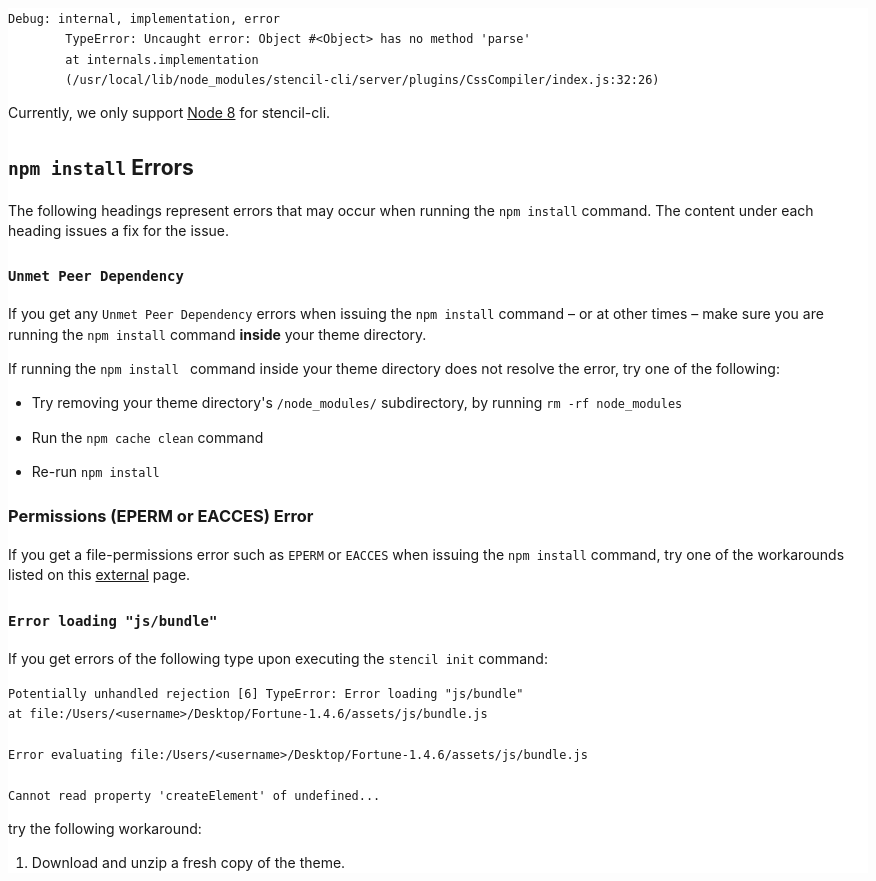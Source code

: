 ```
Debug: internal, implementation, error
        TypeError: Uncaught error: Object #<Object> has no method 'parse'
        at internals.implementation 
        (/usr/local/lib/node_modules/stencil-cli/server/plugins/CssCompiler/index.js:32:26)
```

Currently, we only support [Node 8](https://developer.bigcommerce.com/stencil-docs/getting-started/installing-stencil#installing_prerequisites) for stencil-cli.

<a href='#troubleshooting_npm-install' aria-hidden='true' class='block-anchor'  id='troubleshooting_npm-install'><i aria-hidden='true' class='linkify icon'></i></a>

## `npm install` Errors

The following headings represent errors that may occur when running the `npm install` command. The content under each heading issues a fix for the issue.

### `Unmet Peer Dependency`

If you get any `Unmet Peer Dependency` errors when issuing the `npm install` command – or at other times – make sure you are running the `npm install` command **inside** your theme directory.

If running the `npm install ` command inside your theme directory does not resolve the error, try one of the following:

* Try removing your theme directory's `/node_modules/` subdirectory, by running `rm -rf node_modules`

* Run the `npm cache clean` command

* Re-run `npm install`


### Permissions (EPERM or EACCES) Error

If you get a file-permissions error such as `EPERM` or `EACCES` when issuing the `npm install` command, try one of the workarounds listed on this [external](https://docs.npmjs.com/getting-started/fixing-npm-permissions) page. 

### `Error loading "js/bundle"`

If you get errors of the following type upon executing the `stencil init` command:

```
Potentially unhandled rejection [6] TypeError: Error loading "js/bundle" 
at file:/Users/<username>/Desktop/Fortune-1.4.6/assets/js/bundle.js

Error evaluating file:/Users/<username>/Desktop/Fortune-1.4.6/assets/js/bundle.js

Cannot read property 'createElement' of undefined...
```

try the following workaround:

1. Download and unzip a fresh copy of the theme.
